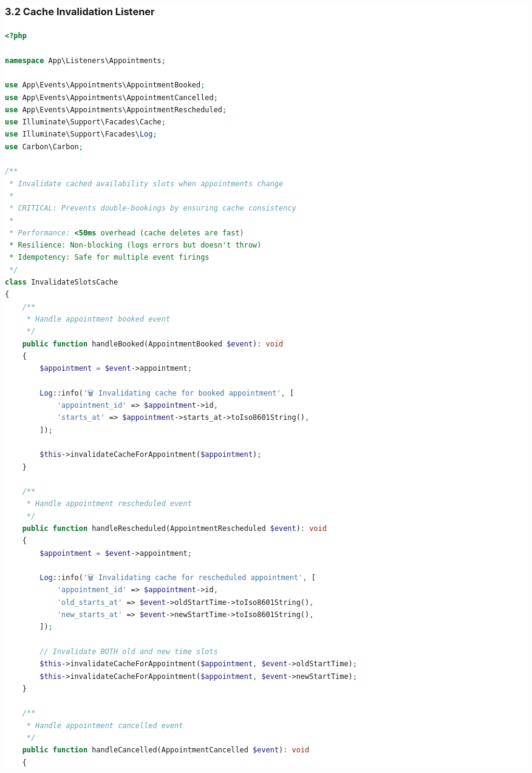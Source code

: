 
### 3.2 Cache Invalidation Listener

```php
<?php

namespace App\Listeners\Appointments;

use App\Events\Appointments\AppointmentBooked;
use App\Events\Appointments\AppointmentCancelled;
use App\Events\Appointments\AppointmentRescheduled;
use Illuminate\Support\Facades\Cache;
use Illuminate\Support\Facades\Log;
use Carbon\Carbon;

/**
 * Invalidate cached availability slots when appointments change
 *
 * CRITICAL: Prevents double-bookings by ensuring cache consistency
 *
 * Performance: <50ms overhead (cache deletes are fast)
 * Resilience: Non-blocking (logs errors but doesn't throw)
 * Idempotency: Safe for multiple event firings
 */
class InvalidateSlotsCache
{
    /**
     * Handle appointment booked event
     */
    public function handleBooked(AppointmentBooked $event): void
    {
        $appointment = $event->appointment;

        Log::info('🗑️ Invalidating cache for booked appointment', [
            'appointment_id' => $appointment->id,
            'starts_at' => $appointment->starts_at->toIso8601String(),
        ]);

        $this->invalidateCacheForAppointment($appointment);
    }

    /**
     * Handle appointment rescheduled event
     */
    public function handleRescheduled(AppointmentRescheduled $event): void
    {
        $appointment = $event->appointment;

        Log::info('🗑️ Invalidating cache for rescheduled appointment', [
            'appointment_id' => $appointment->id,
            'old_starts_at' => $event->oldStartTime->toIso8601String(),
            'new_starts_at' => $event->newStartTime->toIso8601String(),
        ]);

        // Invalidate BOTH old and new time slots
        $this->invalidateCacheForAppointment($appointment, $event->oldStartTime);
        $this->invalidateCacheForAppointment($appointment, $event->newStartTime);
    }

    /**
     * Handle appointment cancelled event
     */
    public function handleCancelled(AppointmentCancelled $event): void
    {
```